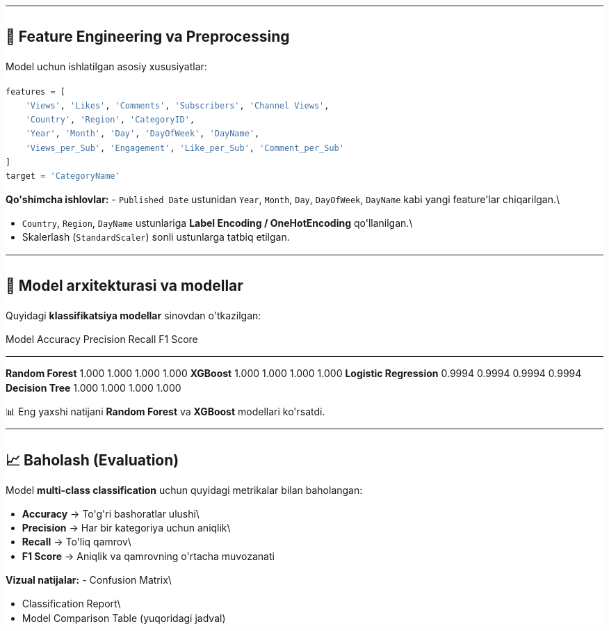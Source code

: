 ------------------------------------------------------------------------

## 🧹 Feature Engineering va Preprocessing

Model uchun ishlatilgan asosiy xususiyatlar:

``` python
features = [
    'Views', 'Likes', 'Comments', 'Subscribers', 'Channel Views',
    'Country', 'Region', 'CategoryID',
    'Year', 'Month', 'Day', 'DayOfWeek', 'DayName',
    'Views_per_Sub', 'Engagement', 'Like_per_Sub', 'Comment_per_Sub'
]
target = 'CategoryName'
```

**Qo'shimcha ishlovlar:** - `Published Date` ustunidan `Year`, `Month`,
`Day`, `DayOfWeek`, `DayName` kabi yangi feature'lar chiqarilgan.\
- `Country`, `Region`, `DayName` ustunlariga **Label Encoding /
OneHotEncoding** qo'llanilgan.\
- Skalerlash (`StandardScaler`) sonli ustunlarga tatbiq etilgan.

------------------------------------------------------------------------

## 🧠 Model arxitekturasi va modellar

Quyidagi **klassifikatsiya modellar** sinovdan o'tkazilgan:

  Model                     Accuracy   Precision   Recall   F1 Score
  ------------------------- ---------- ----------- -------- ----------
  **Random Forest**         1.000      1.000       1.000    1.000
  **XGBoost**               1.000      1.000       1.000    1.000
  **Logistic Regression**   0.9994     0.9994      0.9994   0.9994
  **Decision Tree**         1.000      1.000       1.000    1.000

📊 Eng yaxshi natijani **Random Forest** va **XGBoost** modellari
ko'rsatdi.

------------------------------------------------------------------------

## 📈 Baholash (Evaluation)

Model **multi-class classification** uchun quyidagi metrikalar bilan
baholangan:

-   **Accuracy** → To'g'ri bashoratlar ulushi\
-   **Precision** → Har bir kategoriya uchun aniqlik\
-   **Recall** → To'liq qamrov\
-   **F1 Score** → Aniqlik va qamrovning o'rtacha muvozanati

**Vizual natijalar:** - Confusion Matrix\
- Classification Report\
- Model Comparison Table (yuqoridagi jadval)
